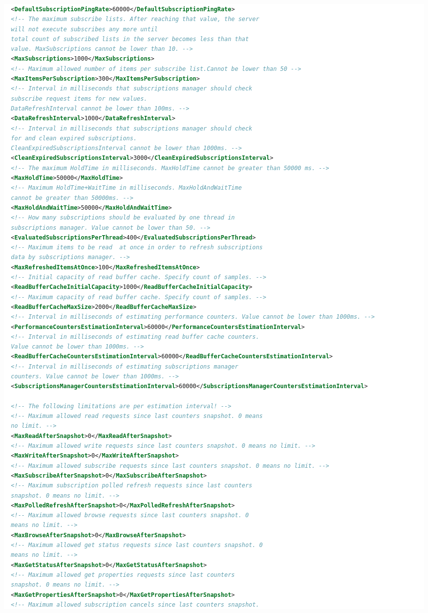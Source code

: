 ```xml
  <DefaultSubscriptionPingRate>60000</DefaultSubscriptionPingRate>
  <!-- The maximum subscribe lists. After reaching that value, the server 
  will not execute subscribes any more until 
  total count of subscribed lists in the server becomes less than that 
  value. MaxSubscriptions cannot be lower than 10. -->
  <MaxSubscriptions>1000</MaxSubscriptions>
  <!-- Maximum allowed number of items per subscribe list.Cannot be lower than 50 -->
  <MaxItemsPerSubscription>300</MaxItemsPerSubscription>
  <!-- Interval in milliseconds that subscriptions manager should check 
  subscribe request items for new values.
  DataRefreshInterval cannot be lower than 100ms. -->
  <DataRefreshInterval>1000</DataRefreshInterval>
  <!-- Interval in milliseconds that subscriptions manager should check 
  for and clean expired subscriptions.
  CleanExpiredSubscriptionsInterval cannot be lower than 1000ms. -->
  <CleanExpiredSubscriptionsInterval>3000</CleanExpiredSubscriptionsInterval>
  <!-- The maximum HoldTime in milliseconds. MaxHoldTime cannot be greater than 50000 ms. -->
  <MaxHoldTime>50000</MaxHoldTime>
  <!-- Maximum HoldTime+WaitTime in milliseconds. MaxHoldAndWaitTime 
  cannot be greater than 50000ms. -->
  <MaxHoldAndWaitTime>50000</MaxHoldAndWaitTime>
  <!-- How many subscriptions should be evaluated by one thread in 
  subscriptions manager. Value cannot be lower than 50. -->
  <EvaluatedSubscriptionsPerThread>400</EvaluatedSubscriptionsPerThread>
  <!-- Maximum items to be read  at once in order to refresh subscriptions 
  data by subscriptions manager. -->
  <MaxRefreshedItemsAtOnce>100</MaxRefreshedItemsAtOnce>
  <!-- Initial capacity of read buffer cache. Specify count of samples. -->
  <ReadBufferCacheInitialCapacity>1000</ReadBufferCacheInitialCapacity>
  <!-- Maximum capacity of read buffer cache. Specify count of samples. -->
  <ReadBufferCacheMaxSize>2000</ReadBufferCacheMaxSize>
  <!-- Interval in milliseconds of estimating performance counters. Value cannot be lower than 1000ms. -->
  <PerformanceCountersEstimationInterval>60000</PerformanceCountersEstimationInterval>
  <!-- Interval in milliseconds of estimating read buffer cache counters. 
  Value cannot be lower than 1000ms. -->
  <ReadBufferCacheCountersEstimationInterval>60000</ReadBufferCacheCountersEstimationInterval>
  <!-- Interval in milliseconds of estimating subscriptions manager 
  counters. Value cannot be lower than 1000ms. -->
  <SubscriptionsManagerCountersEstimationInterval>60000</SubscriptionsManagerCountersEstimationInterval>

  <!-- The following limitations are per estimation interval! -->
  <!-- Maximum allowed read requests since last counters snapshot. 0 means 
  no limit. -->
  <MaxReadAfterSnapshot>0</MaxReadAfterSnapshot>
  <!-- Maximum allowed write requests since last counters snapshot. 0 means no limit. -->
  <MaxWriteAfterSnapshot>0</MaxWriteAfterSnapshot>
  <!-- Maximum allowed subscribe requests since last counters snapshot. 0 means no limit. -->
  <MaxSubscribeAfterSnapshot>0</MaxSubscribeAfterSnapshot>
  <!-- Maximum subscription polled refresh requests since last counters 
  snapshot. 0 means no limit. -->
  <MaxPolledRefreshAfterSnapshot>0</MaxPolledRefreshAfterSnapshot>
  <!-- Maximum allowed browse requests since last counters snapshot. 0 
  means no limit. -->
  <MaxBrowseAfterSnapshot>0</MaxBrowseAfterSnapshot>
  <!-- Maximum allowed get status requests since last counters snapshot. 0 
  means no limit. -->
  <MaxGetStatusAfterSnapshot>0</MaxGetStatusAfterSnapshot>
  <!-- Maximum allowed get properties requests since last counters 
  snapshot. 0 means no limit. -->
  <MaxGetPropertiesAfterSnapshot>0</MaxGetPropertiesAfterSnapshot>
  <!-- Maximum allowed subscription cancels since last counters snapshot. 
```